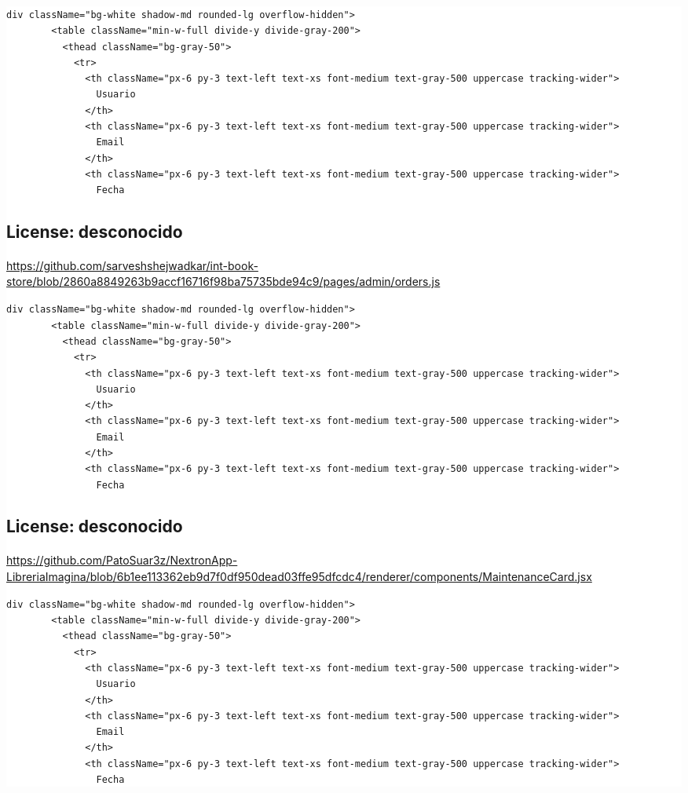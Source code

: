 ```
div className="bg-white shadow-md rounded-lg overflow-hidden">
        <table className="min-w-full divide-y divide-gray-200">
          <thead className="bg-gray-50">
            <tr>
              <th className="px-6 py-3 text-left text-xs font-medium text-gray-500 uppercase tracking-wider">
                Usuario
              </th>
              <th className="px-6 py-3 text-left text-xs font-medium text-gray-500 uppercase tracking-wider">
                Email
              </th>
              <th className="px-6 py-3 text-left text-xs font-medium text-gray-500 uppercase tracking-wider">
                Fecha
```


## License: desconocido
https://github.com/sarveshshejwadkar/int-book-store/blob/2860a8849263b9accf16716f98ba75735bde94c9/pages/admin/orders.js

```
div className="bg-white shadow-md rounded-lg overflow-hidden">
        <table className="min-w-full divide-y divide-gray-200">
          <thead className="bg-gray-50">
            <tr>
              <th className="px-6 py-3 text-left text-xs font-medium text-gray-500 uppercase tracking-wider">
                Usuario
              </th>
              <th className="px-6 py-3 text-left text-xs font-medium text-gray-500 uppercase tracking-wider">
                Email
              </th>
              <th className="px-6 py-3 text-left text-xs font-medium text-gray-500 uppercase tracking-wider">
                Fecha
```


## License: desconocido
https://github.com/PatoSuar3z/NextronApp-LibreriaImagina/blob/6b1ee113362eb9d7f0df950dead03ffe95dfcdc4/renderer/components/MaintenanceCard.jsx

```
div className="bg-white shadow-md rounded-lg overflow-hidden">
        <table className="min-w-full divide-y divide-gray-200">
          <thead className="bg-gray-50">
            <tr>
              <th className="px-6 py-3 text-left text-xs font-medium text-gray-500 uppercase tracking-wider">
                Usuario
              </th>
              <th className="px-6 py-3 text-left text-xs font-medium text-gray-500 uppercase tracking-wider">
                Email
              </th>
              <th className="px-6 py-3 text-left text-xs font-medium text-gray-500 uppercase tracking-wider">
                Fecha
```
